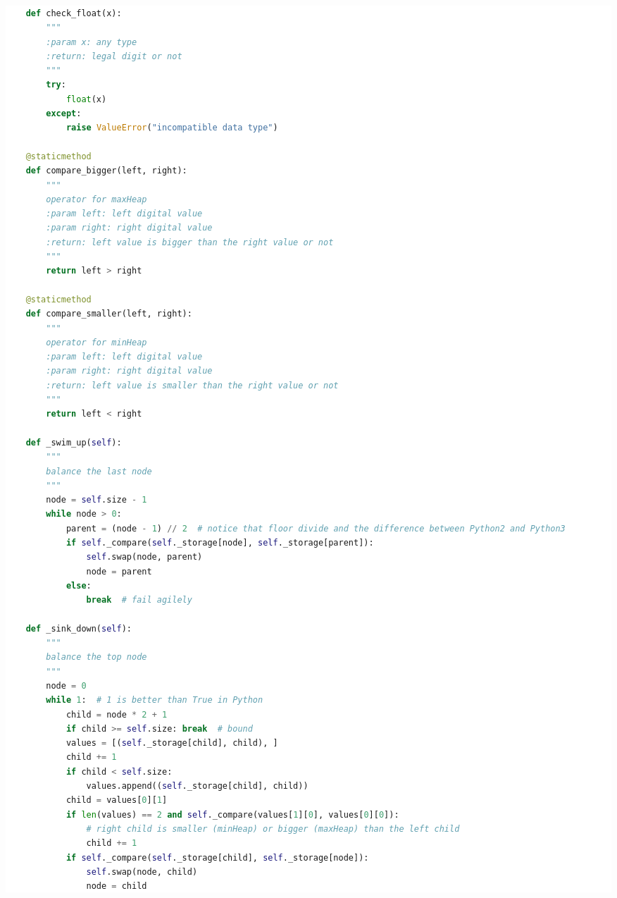 ```python
    def check_float(x):
        """
        :param x: any type
        :return: legal digit or not
        """
        try:
            float(x)
        except:
            raise ValueError("incompatible data type")

    @staticmethod
    def compare_bigger(left, right):
        """
        operator for maxHeap
        :param left: left digital value
        :param right: right digital value
        :return: left value is bigger than the right value or not
        """
        return left > right

    @staticmethod
    def compare_smaller(left, right):
        """
        operator for minHeap
        :param left: left digital value
        :param right: right digital value
        :return: left value is smaller than the right value or not
        """
        return left < right

    def _swim_up(self):
        """
        balance the last node
        """
        node = self.size - 1
        while node > 0:
            parent = (node - 1) // 2  # notice that floor divide and the difference between Python2 and Python3
            if self._compare(self._storage[node], self._storage[parent]):
                self.swap(node, parent)
                node = parent
            else:
                break  # fail agilely

    def _sink_down(self):
        """
        balance the top node
        """
        node = 0
        while 1:  # 1 is better than True in Python
            child = node * 2 + 1
            if child >= self.size: break  # bound
            values = [(self._storage[child], child), ]
            child += 1
            if child < self.size:
                values.append((self._storage[child], child))
            child = values[0][1]
            if len(values) == 2 and self._compare(values[1][0], values[0][0]):
                # right child is smaller (minHeap) or bigger (maxHeap) than the left child
                child += 1
            if self._compare(self._storage[child], self._storage[node]):
                self.swap(node, child)
                node = child
```